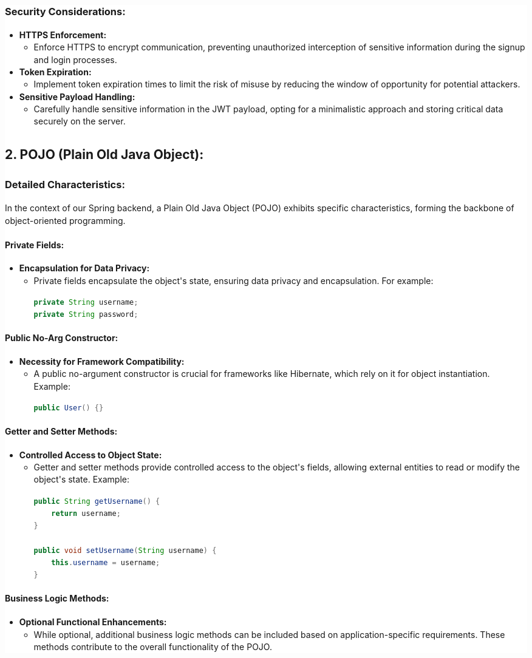 ### Security Considerations:
- **HTTPS Enforcement:**
  - Enforce HTTPS to encrypt communication, preventing unauthorized interception of sensitive information during the signup and login processes.
- **Token Expiration:**
  - Implement token expiration times to limit the risk of misuse by reducing the window of opportunity for potential attackers.
- **Sensitive Payload Handling:**
  - Carefully handle sensitive information in the JWT payload, opting for a minimalistic approach and storing critical data securely on the server.

## 2. POJO (Plain Old Java Object):

### Detailed Characteristics:
In the context of our Spring backend, a Plain Old Java Object (POJO) exhibits specific characteristics, forming the backbone of object-oriented programming.

#### Private Fields:
- **Encapsulation for Data Privacy:**
  - Private fields encapsulate the object's state, ensuring data privacy and encapsulation. For example:
    ```java
    private String username;
    private String password;
    ```

#### Public No-Arg Constructor:
- **Necessity for Framework Compatibility:**
  - A public no-argument constructor is crucial for frameworks like Hibernate, which rely on it for object instantiation. Example:
    ```java
    public User() {}
    ```

#### Getter and Setter Methods:
- **Controlled Access to Object State:**
  - Getter and setter methods provide controlled access to the object's fields, allowing external entities to read or modify the object's state. Example:
    ```java
    public String getUsername() {
        return username;
    }

    public void setUsername(String username) {
        this.username = username;
    }
    ```

#### Business Logic Methods:
- **Optional Functional Enhancements:**
  - While optional, additional business logic methods can be included based on application-specific requirements. These methods contribute to the overall functionality of the POJO.

